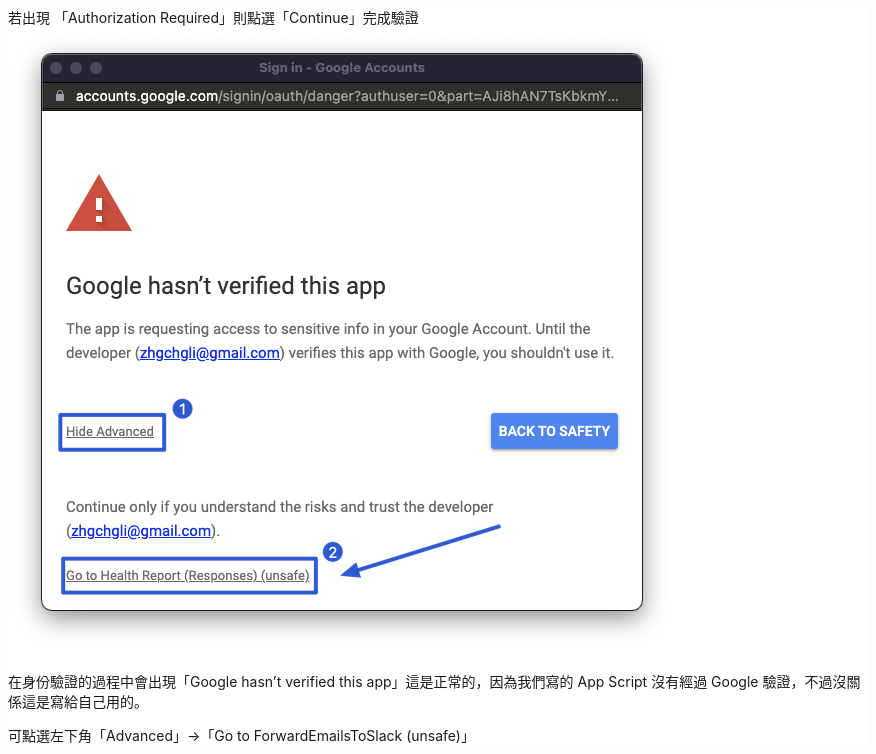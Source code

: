 若出現 「Authorization Required」則點選「Continue」完成驗證
![](images/d414bdbdb8c9/1*hIgRtqKEFs0tsXDxfNTaOg.png "")

在身份驗證的過程中會出現「Google hasn’t verified this app」這是正常的，因為我們寫的 App Script 沒有經過 Google 驗證，不過沒關係這是寫給自己用的。

可點選左下角「Advanced」->「Go to ForwardEmailsToSlack (unsafe)」